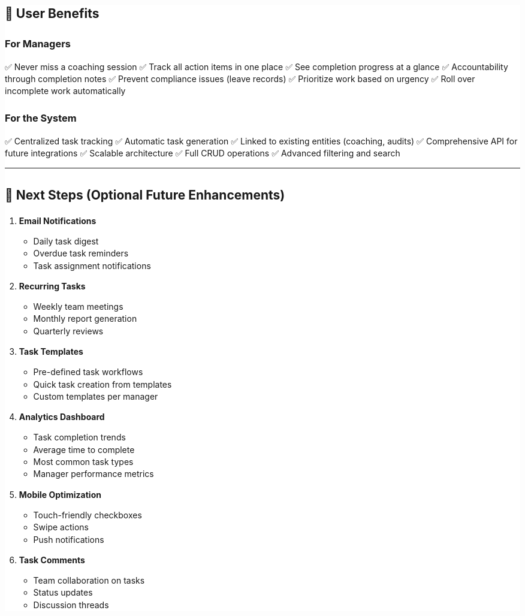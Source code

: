 
## 🎯 User Benefits

### For Managers
✅ Never miss a coaching session
✅ Track all action items in one place
✅ See completion progress at a glance
✅ Accountability through completion notes
✅ Prevent compliance issues (leave records)
✅ Prioritize work based on urgency
✅ Roll over incomplete work automatically

### For the System
✅ Centralized task tracking
✅ Automatic task generation
✅ Linked to existing entities (coaching, audits)
✅ Comprehensive API for future integrations
✅ Scalable architecture
✅ Full CRUD operations
✅ Advanced filtering and search

---

## 🚀 Next Steps (Optional Future Enhancements)

1. **Email Notifications**
   - Daily task digest
   - Overdue task reminders
   - Task assignment notifications

2. **Recurring Tasks**
   - Weekly team meetings
   - Monthly report generation
   - Quarterly reviews

3. **Task Templates**
   - Pre-defined task workflows
   - Quick task creation from templates
   - Custom templates per manager

4. **Analytics Dashboard**
   - Task completion trends
   - Average time to complete
   - Most common task types
   - Manager performance metrics

5. **Mobile Optimization**
   - Touch-friendly checkboxes
   - Swipe actions
   - Push notifications

6. **Task Comments**
   - Team collaboration on tasks
   - Status updates
   - Discussion threads
